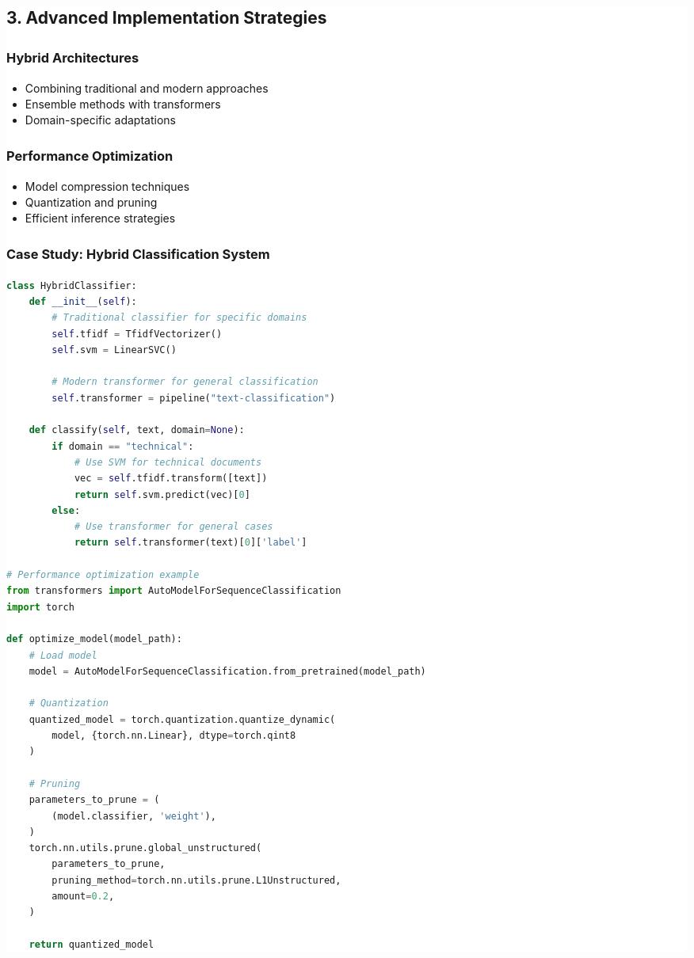 ## 3. Advanced Implementation Strategies
### Hybrid Architectures
- Combining traditional and modern approaches
- Ensemble methods with transformers
- Domain-specific adaptations

### Performance Optimization
- Model compression techniques
- Quantization and pruning
- Efficient inference strategies

### Case Study: Hybrid Classification System
```python
class HybridClassifier:
    def __init__(self):
        # Traditional classifier for specific domains
        self.tfidf = TfidfVectorizer()
        self.svm = LinearSVC()
        
        # Modern transformer for general classification
        self.transformer = pipeline("text-classification")
        
    def classify(self, text, domain=None):
        if domain == "technical":
            # Use SVM for technical documents
            vec = self.tfidf.transform([text])
            return self.svm.predict(vec)[0]
        else:
            # Use transformer for general cases
            return self.transformer(text)[0]['label']

# Performance optimization example
from transformers import AutoModelForSequenceClassification
import torch

def optimize_model(model_path):
    # Load model
    model = AutoModelForSequenceClassification.from_pretrained(model_path)
    
    # Quantization
    quantized_model = torch.quantization.quantize_dynamic(
        model, {torch.nn.Linear}, dtype=torch.qint8
    )
    
    # Pruning
    parameters_to_prune = (
        (model.classifier, 'weight'),
    )
    torch.nn.utils.prune.global_unstructured(
        parameters_to_prune,
        pruning_method=torch.nn.utils.prune.L1Unstructured,
        amount=0.2,
    )
    
    return quantized_model
```
